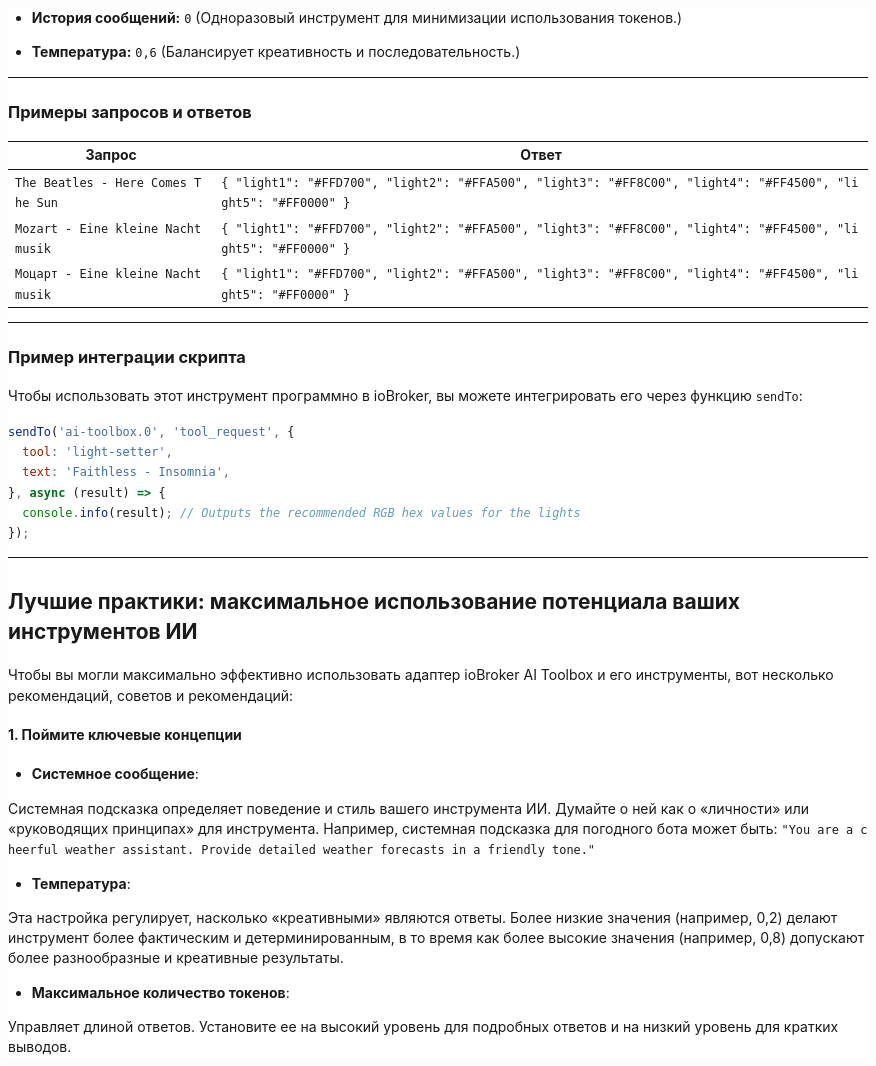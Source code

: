 - **История сообщений:** `0` (Одноразовый инструмент для минимизации использования токенов.)

- **Температура:** `0,6` (Балансирует креативность и последовательность.)

---

### Примеры запросов и ответов
| **Запрос** | **Ответ** |
|-------------------------------------------------------------------------------------------------|-----------------------------------------------------------------------------------------------------------------------------------------------------------|
| `The Beatles - Here Comes The Sun` | `{ "light1": "#FFD700", "light2": "#FFA500", "light3": "#FF8C00", "light4": "#FF4500", "light5": "#FF0000" }` |
| `Mozart - Eine kleine Nachtmusik` | `{ "light1": "#FFD700", "light2": "#FFA500", "light3": "#FF8C00", "light4": "#FF4500", "light5": "#FF0000" }` |
| `Моцарт - Eine kleine Nachtmusik` | `{ "light1": "#FFD700", "light2": "#FFA500", "light3": "#FF8C00", "light4": "#FF4500", "light5": "#FF0000" }` |

---

### Пример интеграции скрипта
Чтобы использовать этот инструмент программно в ioBroker, вы можете интегрировать его через функцию `sendTo`:

```javascript
sendTo('ai-toolbox.0', 'tool_request', {
  tool: 'light-setter',
  text: 'Faithless - Insomnia',
}, async (result) => {
  console.info(result); // Outputs the recommended RGB hex values for the lights
});
```

---

## Лучшие практики: максимальное использование потенциала ваших инструментов ИИ
Чтобы вы могли максимально эффективно использовать адаптер ioBroker AI Toolbox и его инструменты, вот несколько рекомендаций, советов и рекомендаций:

#### **1. Поймите ключевые концепции**
- **Системное сообщение**:

Системная подсказка определяет поведение и стиль вашего инструмента ИИ. Думайте о ней как о «личности» или «руководящих принципах» для инструмента. Например, системная подсказка для погодного бота может быть: `"You are a cheerful weather assistant. Provide detailed weather forecasts in a friendly tone."`

- **Температура**:

Эта настройка регулирует, насколько «креативными» являются ответы. Более низкие значения (например, 0,2) делают инструмент более фактическим и детерминированным, в то время как более высокие значения (например, 0,8) допускают более разнообразные и креативные результаты.

- **Максимальное количество токенов**:

Управляет длиной ответов. Установите ее на высокий уровень для подробных ответов и на низкий уровень для кратких выводов.
